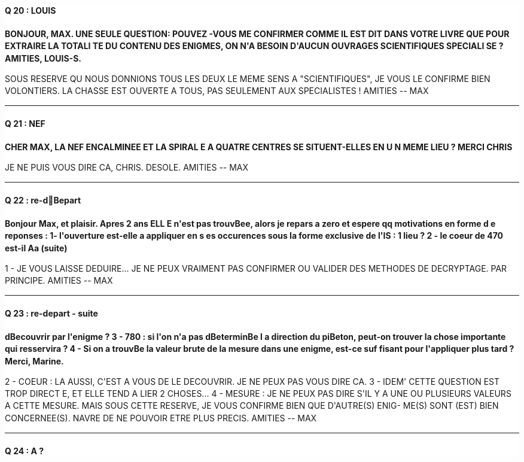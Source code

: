 
#### Q 20 : LOUIS

**BONJOUR, MAX. UNE SEULE QUESTION: POUVEZ -VOUS ME
CONFIRMER COMME IL EST DIT DANS  VOTRE LIVRE QUE POUR EXTRAIRE LA TOTALI
 TE DU CONTENU DES ENIGMES, ON N'A BESOIN  D'AUCUN OUVRAGES
SCIENTIFIQUES SPECIALI SE ? AMITIES, LOUIS-S.**

SOUS RESERVE QU NOUS DONNIONS TOUS LES DEUX LE MEME
SENS A "SCIENTIFIQUES", JE VOUS LE CONFIRME BIEN VOLONTIERS. LA CHASSE
EST OUVERTE A TOUS, PAS SEULEMENT AUX SPECIALISTES ! AMITIES -- MAX

---

#### Q 21 : NEF

**CHER MAX, LA NEF ENCALMINEE ET LA SPIRAL E A QUATRE CENTRES SE SITUENT-ELLES EN U N MEME LIEU ? MERCI  CHRIS**

JE NE PUIS VOUS DIRE CA, CHRIS. DESOLE. AMITIES -- MAX

---

#### Q 22 : re-dBepart

**Bonjour Max, et plaisir. Apres 2 ans ELL E n'est pas
trouvBee, alors je repars a  zero et espere qq motivations en forme d e
reponses :                             1- l'ouverture est-elle a
appliquer en s es occurences sous la forme exclusive de l'IS : 1 lieu ?
                         2 - le coeur de 470 est-il Aa   (suite)**

1 - JE VOUS LAISSE DEDUIRE... JE NE PEUX VRAIMENT PAS
CONFIRMER OU VALIDER DES METHODES DE DECRYPTAGE. PAR PRINCIPE. AMITIES
-- MAX

---

#### Q 23 : re-depart - suite

**dBecouvrir par l'enigme ?                 3 - 780 : si
 l'on n'a pas dBeterminBe l a direction du piBeton, peut-on trouver  la
 chose importante qui resservira ?        4 - Si on a trouvBe la valeur
brute  de la mesure dans une enigme, est-ce suf fisant pour l'appliquer
plus tard ?           Merci, Marine.**

2 - COEUR : LA AUSSI, C'EST A VOUS DE LE
DECOUVRIR. JE NE PEUX PAS VOUS DIRE     CA. 3 - IDEM' CETTE QUESTION EST
 TROP DIRECT     E, ET ELLE TEND A LIER 2 CHOSES... 4 - MESURE : JE NE
PEUX PAS DIRE S'IL Y      A UNE OU PLUSIEURS VALEURS A CETTE     MESURE.
 MAIS SOUS CETTE RESERVE, JE
VOUS CONFIRME BIEN QUE D'AUTRE(S) ENIG- ME(S) SONT (EST) BIEN
CONCERNEE(S). NAVRE DE NE POUVOIR ETRE PLUS PRECIS. AMITIES -- MAX

---

#### Q 24 : A ?
